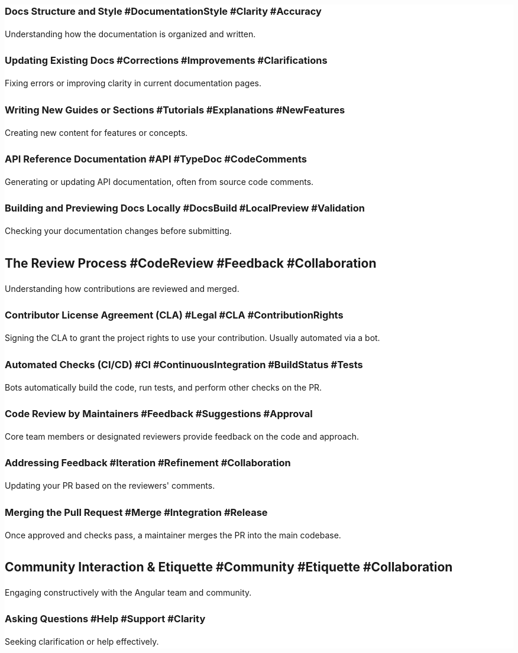 ### Docs Structure and Style #DocumentationStyle #Clarity #Accuracy
Understanding how the documentation is organized and written.

### Updating Existing Docs #Corrections #Improvements #Clarifications
Fixing errors or improving clarity in current documentation pages.

### Writing New Guides or Sections #Tutorials #Explanations #NewFeatures
Creating new content for features or concepts.

### API Reference Documentation #API #TypeDoc #CodeComments
Generating or updating API documentation, often from source code comments.

### Building and Previewing Docs Locally #DocsBuild #LocalPreview #Validation
Checking your documentation changes before submitting.

## The Review Process #CodeReview #Feedback #Collaboration
Understanding how contributions are reviewed and merged.

### Contributor License Agreement (CLA) #Legal #CLA #ContributionRights
Signing the CLA to grant the project rights to use your contribution. Usually automated via a bot.

### Automated Checks (CI/CD) #CI #ContinuousIntegration #BuildStatus #Tests
Bots automatically build the code, run tests, and perform other checks on the PR.

### Code Review by Maintainers #Feedback #Suggestions #Approval
Core team members or designated reviewers provide feedback on the code and approach.

### Addressing Feedback #Iteration #Refinement #Collaboration
Updating your PR based on the reviewers' comments.

### Merging the Pull Request #Merge #Integration #Release
Once approved and checks pass, a maintainer merges the PR into the main codebase.

## Community Interaction & Etiquette #Community #Etiquette #Collaboration
Engaging constructively with the Angular team and community.

### Asking Questions #Help #Support #Clarity
Seeking clarification or help effectively.
